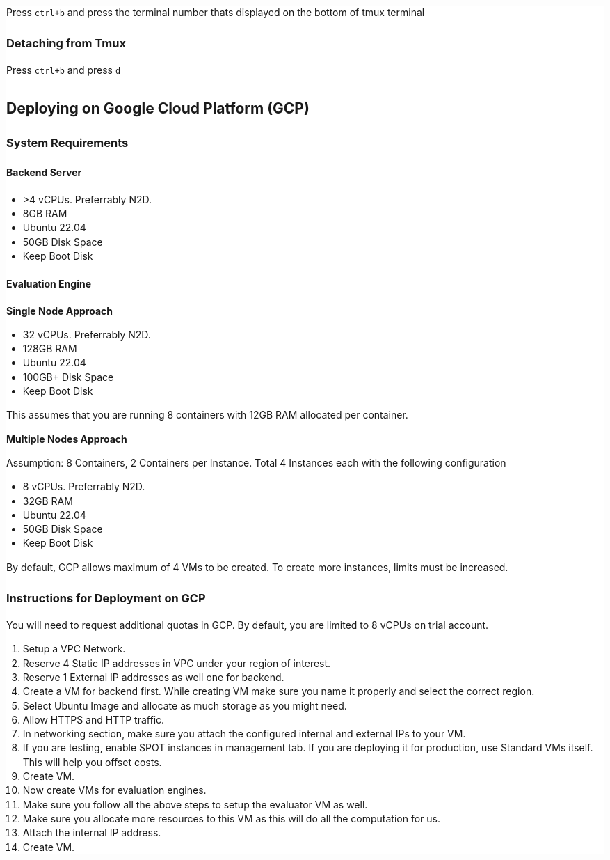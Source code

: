 Press `ctrl+b` and press the terminal number thats displayed on the bottom of tmux terminal

### Detaching from Tmux

Press `ctrl+b` and press `d`

## Deploying on Google Cloud Platform (GCP)

### System Requirements

#### Backend Server

- \>4 vCPUs. Preferrably N2D.
- 8GB RAM
- Ubuntu 22.04
- 50GB Disk Space
- Keep Boot Disk

#### Evaluation Engine

<strong>Single Node Approach</strong>

- 32 vCPUs. Preferrably N2D.
- 128GB RAM
- Ubuntu 22.04
- 100GB+ Disk Space
- Keep Boot Disk

This assumes that you are running 8 containers with 12GB RAM allocated per container.

<strong>Multiple Nodes Approach</strong>

Assumption: 8 Containers, 2 Containers per Instance. Total 4 Instances each with the following configuration

- 8 vCPUs. Preferrably N2D.
- 32GB RAM
- Ubuntu 22.04
- 50GB Disk Space
- Keep Boot Disk

By default, GCP allows maximum of 4 VMs to be created. To create more instances, limits must be increased.

### Instructions for Deployment on GCP

You will need to request additional quotas in GCP. By default, you are limited to 8 vCPUs on trial account.

1. Setup a VPC Network.
2. Reserve 4 Static IP addresses in VPC under your region of interest.
3. Reserve 1 External IP addresses as well one for backend.
4. Create a VM for backend first. While creating VM make sure you name it properly and select the correct region.
5. Select Ubuntu Image and allocate as much storage as you might need.
6. Allow HTTPS and HTTP traffic.
7. In networking section, make sure you attach the configured internal and external IPs to your VM.
8. If you are testing, enable SPOT instances in management tab. If you are deploying it for production, use Standard VMs itself. This will help you offset costs.
9. Create VM.
10. Now create VMs for evaluation engines.
11. Make sure you follow all the above steps to setup the evaluator VM as well.
12. Make sure you allocate more resources to this VM as this will do all the computation for us.
13. Attach the internal IP address.
14. Create VM.
